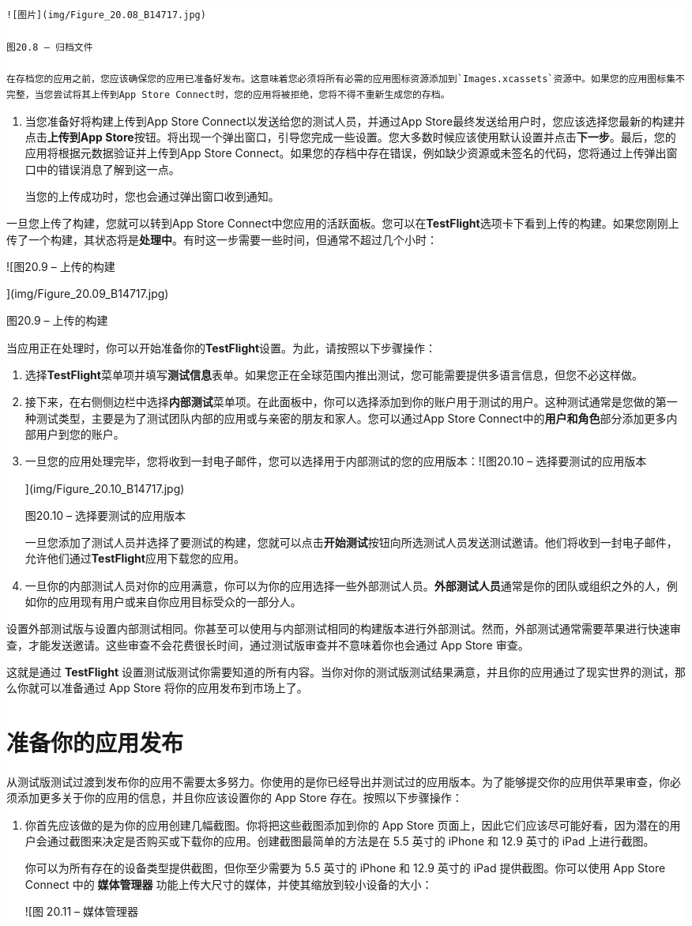     ![图片](img/Figure_20.08_B14717.jpg)

    图20.8 – 归档文件

    在存档您的应用之前，您应该确保您的应用已准备好发布。这意味着您必须将所有必需的应用图标资源添加到`Images.xcassets`资源中。如果您的应用图标集不完整，当您尝试将其上传到App Store Connect时，您的应用将被拒绝，您将不得不重新生成您的存档。

1.  当您准备好将构建上传到App Store Connect以发送给您的测试人员，并通过App Store最终发送给用户时，您应该选择您最新的构建并点击**上传到App Store**按钮。将出现一个弹出窗口，引导您完成一些设置。您大多数时候应该使用默认设置并点击**下一步**。最后，您的应用将根据元数据验证并上传到App Store Connect。如果您的存档中存在错误，例如缺少资源或未签名的代码，您将通过上传弹出窗口中的错误消息了解到这一点。

    当您的上传成功时，您也会通过弹出窗口收到通知。

一旦您上传了构建，您就可以转到App Store Connect中您应用的活跃面板。您可以在**TestFlight**选项卡下看到上传的构建。如果您刚刚上传了一个构建，其状态将是**处理中**。有时这一步需要一些时间，但通常不超过几个小时：

![图20.9 – 上传的构建

](img/Figure_20.09_B14717.jpg)

图20.9 – 上传的构建

当应用正在处理时，你可以开始准备你的**TestFlight**设置。为此，请按照以下步骤操作：

1.  选择**TestFlight**菜单项并填写**测试信息**表单。如果您正在全球范围内推出测试，您可能需要提供多语言信息，但您不必这样做。

1.  接下来，在右侧侧边栏中选择**内部测试**菜单项。在此面板中，你可以选择添加到你的账户用于测试的用户。这种测试通常是您做的第一种测试类型，主要是为了测试团队内部的应用或与亲密的朋友和家人。您可以通过App Store Connect中的**用户和角色**部分添加更多内部用户到您的账户。

1.  一旦您的应用处理完毕，您将收到一封电子邮件，您可以选择用于内部测试的您的应用版本：![图20.10 – 选择要测试的应用版本

    ](img/Figure_20.10_B14717.jpg)

    图20.10 – 选择要测试的应用版本

    一旦您添加了测试人员并选择了要测试的构建，您就可以点击**开始测试**按钮向所选测试人员发送测试邀请。他们将收到一封电子邮件，允许他们通过**TestFlight**应用下载您的应用。

1.  一旦你的内部测试人员对你的应用满意，你可以为你的应用选择一些外部测试人员。**外部测试人员**通常是你的团队或组织之外的人，例如你的应用现有用户或来自你应用目标受众的一部分人。

设置外部测试版与设置内部测试相同。你甚至可以使用与内部测试相同的构建版本进行外部测试。然而，外部测试通常需要苹果进行快速审查，才能发送邀请。这些审查不会花费很长时间，通过测试版审查并不意味着你也会通过 App Store 审查。

这就是通过 **TestFlight** 设置测试版测试你需要知道的所有内容。当你对你的测试版测试结果满意，并且你的应用通过了现实世界的测试，那么你就可以准备通过 App Store 将你的应用发布到市场上了。

# 准备你的应用发布

从测试版测试过渡到发布你的应用不需要太多努力。你使用的是你已经导出并测试过的应用版本。为了能够提交你的应用供苹果审查，你必须添加更多关于你的应用的信息，并且你应该设置你的 App Store 存在。按照以下步骤操作：

1.  你首先应该做的是为你的应用创建几幅截图。你将把这些截图添加到你的 App Store 页面上，因此它们应该尽可能好看，因为潜在的用户会通过截图来决定是否购买或下载你的应用。创建截图最简单的方法是在 5.5 英寸的 iPhone 和 12.9 英寸的 iPad 上进行截图。

    你可以为所有存在的设备类型提供截图，但你至少需要为 5.5 英寸的 iPhone 和 12.9 英寸的 iPad 提供截图。你可以使用 App Store Connect 中的 **媒体管理器** 功能上传大尺寸的媒体，并使其缩放到较小设备的大小：

    ![图 20.11 – 媒体管理器
